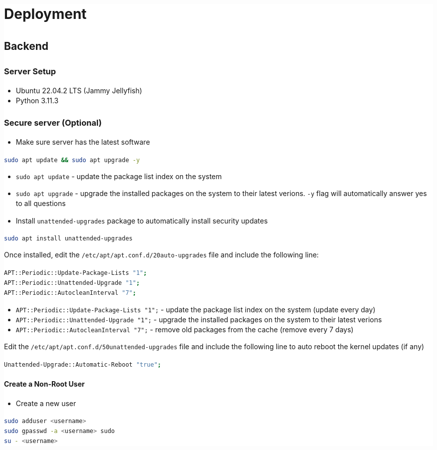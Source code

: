 # Deployment

## Backend

### Server Setup

* Ubuntu 22.04.2 LTS (Jammy Jellyfish)
* Python 3.11.3

### Secure server (Optional)

* Make sure server has the latest software

```bash
sudo apt update && sudo apt upgrade -y
```
* `sudo apt update` - update the package list index on the system
* `sudo apt upgrade` - upgrade the installed packages on the system to their latest verions. `-y` flag will automatically answer yes to all questions

* Install `unattended-upgrades` package to automatically install security updates

```bash
sudo apt install unattended-upgrades
```
Once installed, edit the `/etc/apt/apt.conf.d/20auto-upgrades` file and include the following line:

```bash
APT::Periodic::Update-Package-Lists "1";
APT::Periodic::Unattended-Upgrade "1";
APT::Periodic::AutocleanInterval "7";
```

* `APT::Periodic::Update-Package-Lists "1";` - update the package list index on the system (update every day)
* `APT::Periodic::Unattended-Upgrade "1";` - upgrade the installed packages on the system to their latest verions
* `APT::Periodic::AutocleanInterval "7";` - remove old packages from the cache (remove every 7 days)

Edit the `/etc/apt/apt.conf.d/50unattended-upgrades` file and include the following line to auto reboot the kernel updates (if any)

```bash
Unattended-Upgrade::Automatic-Reboot "true";
```

#### Create a Non-Root User

* Create a new user

```bash
sudo adduser <username>
sudo gpasswd -a <username> sudo
su - <username>
```

